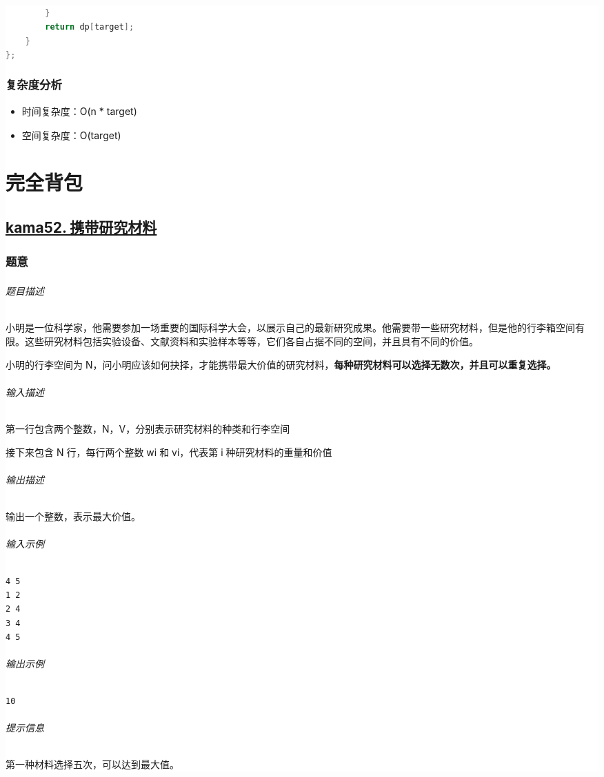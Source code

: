 ```cpp
        }
        return dp[target]; 
    }
};
```

### 复杂度分析

- 时间复杂度：O(n * target)  

- 空间复杂度：O(target)

# 完全背包

## [kama52. 携带研究材料](https://kamacoder.com/problempage.php?pid=1052)

### 题意

###### 题目描述

小明是一位科学家，他需要参加一场重要的国际科学大会，以展示自己的最新研究成果。他需要带一些研究材料，但是他的行李箱空间有限。这些研究材料包括实验设备、文献资料和实验样本等等，它们各自占据不同的空间，并且具有不同的价值。

小明的行李空间为 N，问小明应该如何抉择，才能携带最大价值的研究材料，**每种研究材料可以选择无数次，并且可以重复选择。**

###### 输入描述

第一行包含两个整数，N，V，分别表示研究材料的种类和行李空间 

接下来包含 N 行，每行两个整数 wi 和 vi，代表第 i 种研究材料的重量和价值

###### 输出描述

输出一个整数，表示最大价值。

###### 输入示例

```
4 5
1 2
2 4
3 4
4 5
```

###### 输出示例

```
10
```

###### 提示信息

第一种材料选择五次，可以达到最大值。
